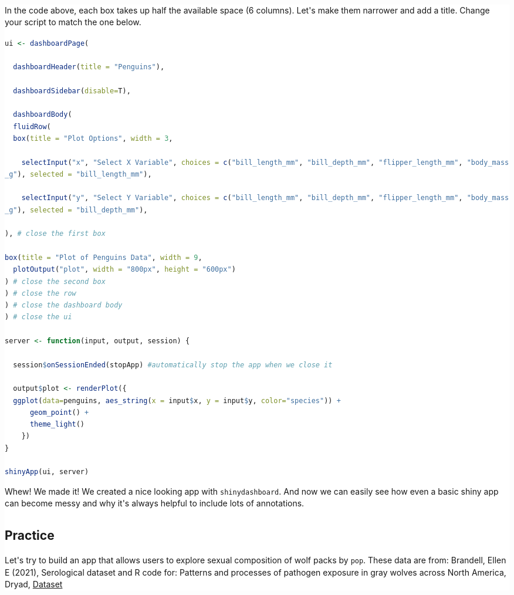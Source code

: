 ```r
```

In the code above, each box takes up half the available space (6 columns). Let's make them narrower and add a title. Change your script to match the one below.

```r
ui <- dashboardPage(
  
  dashboardHeader(title = "Penguins"),
  
  dashboardSidebar(disable=T),
  
  dashboardBody(
  fluidRow(
  box(title = "Plot Options", width = 3,
    
    selectInput("x", "Select X Variable", choices = c("bill_length_mm", "bill_depth_mm", "flipper_length_mm", "body_mass_g"), selected = "bill_length_mm"),
  
    selectInput("y", "Select Y Variable", choices = c("bill_length_mm", "bill_depth_mm", "flipper_length_mm", "body_mass_g"), selected = "bill_depth_mm"),

), # close the first box    

box(title = "Plot of Penguins Data", width = 9,
  plotOutput("plot", width = "800px", height = "600px")
) # close the second box
) # close the row
) # close the dashboard body
) # close the ui

server <- function(input, output, session) {
  
  session$onSessionEnded(stopApp) #automatically stop the app when we close it
  
  output$plot <- renderPlot({
  ggplot(data=penguins, aes_string(x = input$x, y = input$y, color="species")) + 
      geom_point() + 
      theme_light()
    })
}

shinyApp(ui, server)
```

Whew! We made it! We created a nice looking app with `shinydashboard`. And now we can easily see how even a basic shiny app can become messy and why it's always helpful to include lots of annotations.  

## Practice
Let's try to build an app that allows users to explore sexual composition of wolf packs by `pop`. These data are from: Brandell, Ellen E (2021), Serological dataset and R code for: Patterns and processes of pathogen exposure in gray wolves across North America, Dryad, [Dataset](https://doi.org/10.5061/dryad.5hqbzkh51)  
